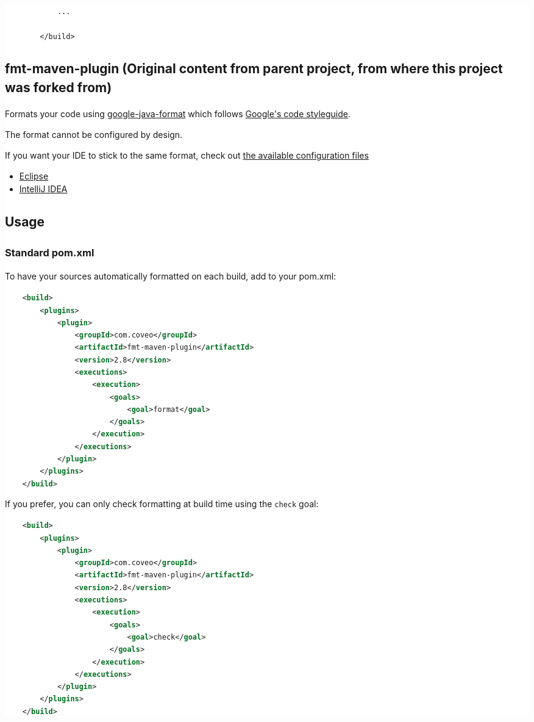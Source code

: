                 ...
                
            </build>



## fmt-maven-plugin (Original content from parent project, from where this project was forked from)

Formats your code using [google-java-format](https://github.com/google/google-java-format) which follows [Google's code styleguide](https://google.github.io/styleguide/javaguide.html).

The format cannot be configured by design.

If you want your IDE to stick to the same format, check out [the available configuration files](https://github.com/google/styleguide)

* [Eclipse](https://github.com/google/styleguide/blob/gh-pages/eclipse-java-google-style.xml)
* [IntelliJ IDEA](https://github.com/google/styleguide/blob/gh-pages/intellij-java-google-style.xml)

## Usage

### Standard pom.xml

To have your sources automatically formatted on each build, add to your pom.xml:

```xml
    <build>
        <plugins>
            <plugin>
                <groupId>com.coveo</groupId>
                <artifactId>fmt-maven-plugin</artifactId>
                <version>2.8</version>
                <executions>
                    <execution>
                        <goals>
                            <goal>format</goal>
                        </goals>
                    </execution>
                </executions>
            </plugin>
        </plugins>
    </build>
```

If you prefer, you can only check formatting at build time using the `check` goal:

```xml
    <build>
        <plugins>
            <plugin>
                <groupId>com.coveo</groupId>
                <artifactId>fmt-maven-plugin</artifactId>
                <version>2.8</version>
                <executions>
                    <execution>
                        <goals>
                            <goal>check</goal>
                        </goals>
                    </execution>
                </executions>
            </plugin>
        </plugins>
    </build>
```
